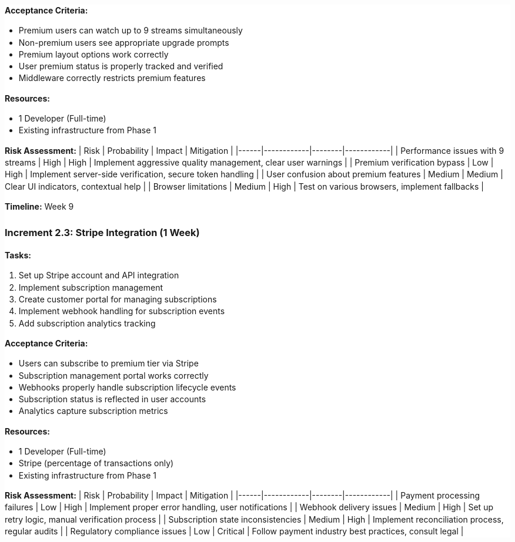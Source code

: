 **Acceptance Criteria:**
- Premium users can watch up to 9 streams simultaneously
- Non-premium users see appropriate upgrade prompts
- Premium layout options work correctly
- User premium status is properly tracked and verified
- Middleware correctly restricts premium features

**Resources:**
- 1 Developer (Full-time)
- Existing infrastructure from Phase 1

**Risk Assessment:**
| Risk | Probability | Impact | Mitigation |
|------|------------|--------|------------|
| Performance issues with 9 streams | High | High | Implement aggressive quality management, clear user warnings |
| Premium verification bypass | Low | High | Implement server-side verification, secure token handling |
| User confusion about premium features | Medium | Medium | Clear UI indicators, contextual help |
| Browser limitations | Medium | High | Test on various browsers, implement fallbacks |

**Timeline:** Week 9

### Increment 2.3: Stripe Integration (1 Week)

**Tasks:**
1. Set up Stripe account and API integration
2. Implement subscription management
3. Create customer portal for managing subscriptions
4. Implement webhook handling for subscription events
5. Add subscription analytics tracking

**Acceptance Criteria:**
- Users can subscribe to premium tier via Stripe
- Subscription management portal works correctly
- Webhooks properly handle subscription lifecycle events
- Subscription status is reflected in user accounts
- Analytics capture subscription metrics

**Resources:**
- 1 Developer (Full-time)
- Stripe (percentage of transactions only)
- Existing infrastructure from Phase 1

**Risk Assessment:**
| Risk | Probability | Impact | Mitigation |
|------|------------|--------|------------|
| Payment processing failures | Low | High | Implement proper error handling, user notifications |
| Webhook delivery issues | Medium | High | Set up retry logic, manual verification process |
| Subscription state inconsistencies | Medium | High | Implement reconciliation process, regular audits |
| Regulatory compliance issues | Low | Critical | Follow payment industry best practices, consult legal |
